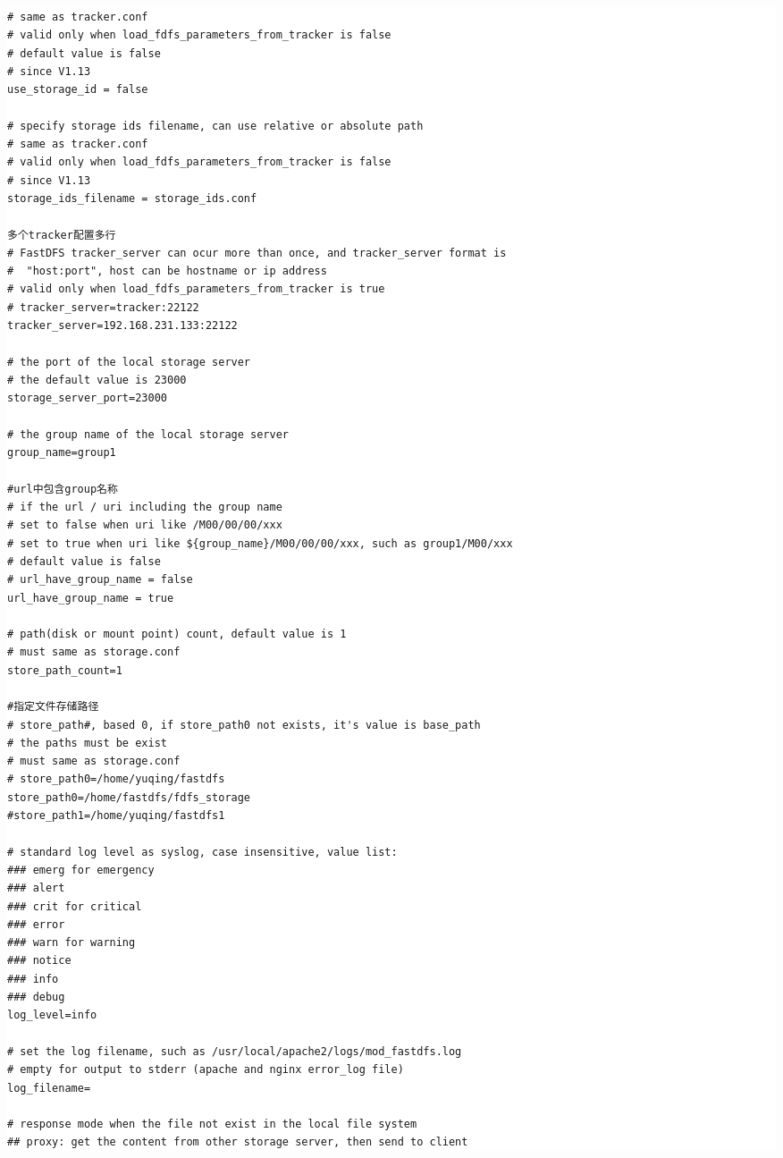 ```txt
# same as tracker.conf
# valid only when load_fdfs_parameters_from_tracker is false
# default value is false
# since V1.13
use_storage_id = false

# specify storage ids filename, can use relative or absolute path
# same as tracker.conf
# valid only when load_fdfs_parameters_from_tracker is false
# since V1.13
storage_ids_filename = storage_ids.conf

多个tracker配置多行
# FastDFS tracker_server can ocur more than once, and tracker_server format is
#  "host:port", host can be hostname or ip address
# valid only when load_fdfs_parameters_from_tracker is true
# tracker_server=tracker:22122
tracker_server=192.168.231.133:22122

# the port of the local storage server
# the default value is 23000
storage_server_port=23000

# the group name of the local storage server
group_name=group1

#url中包含group名称
# if the url / uri including the group name
# set to false when uri like /M00/00/00/xxx
# set to true when uri like ${group_name}/M00/00/00/xxx, such as group1/M00/xxx
# default value is false
# url_have_group_name = false
url_have_group_name = true

# path(disk or mount point) count, default value is 1
# must same as storage.conf
store_path_count=1

#指定文件存储路径
# store_path#, based 0, if store_path0 not exists, it's value is base_path
# the paths must be exist
# must same as storage.conf
# store_path0=/home/yuqing/fastdfs
store_path0=/home/fastdfs/fdfs_storage
#store_path1=/home/yuqing/fastdfs1

# standard log level as syslog, case insensitive, value list:
### emerg for emergency
### alert
### crit for critical
### error
### warn for warning
### notice
### info
### debug
log_level=info

# set the log filename, such as /usr/local/apache2/logs/mod_fastdfs.log
# empty for output to stderr (apache and nginx error_log file)
log_filename=

# response mode when the file not exist in the local file system
## proxy: get the content from other storage server, then send to client
```